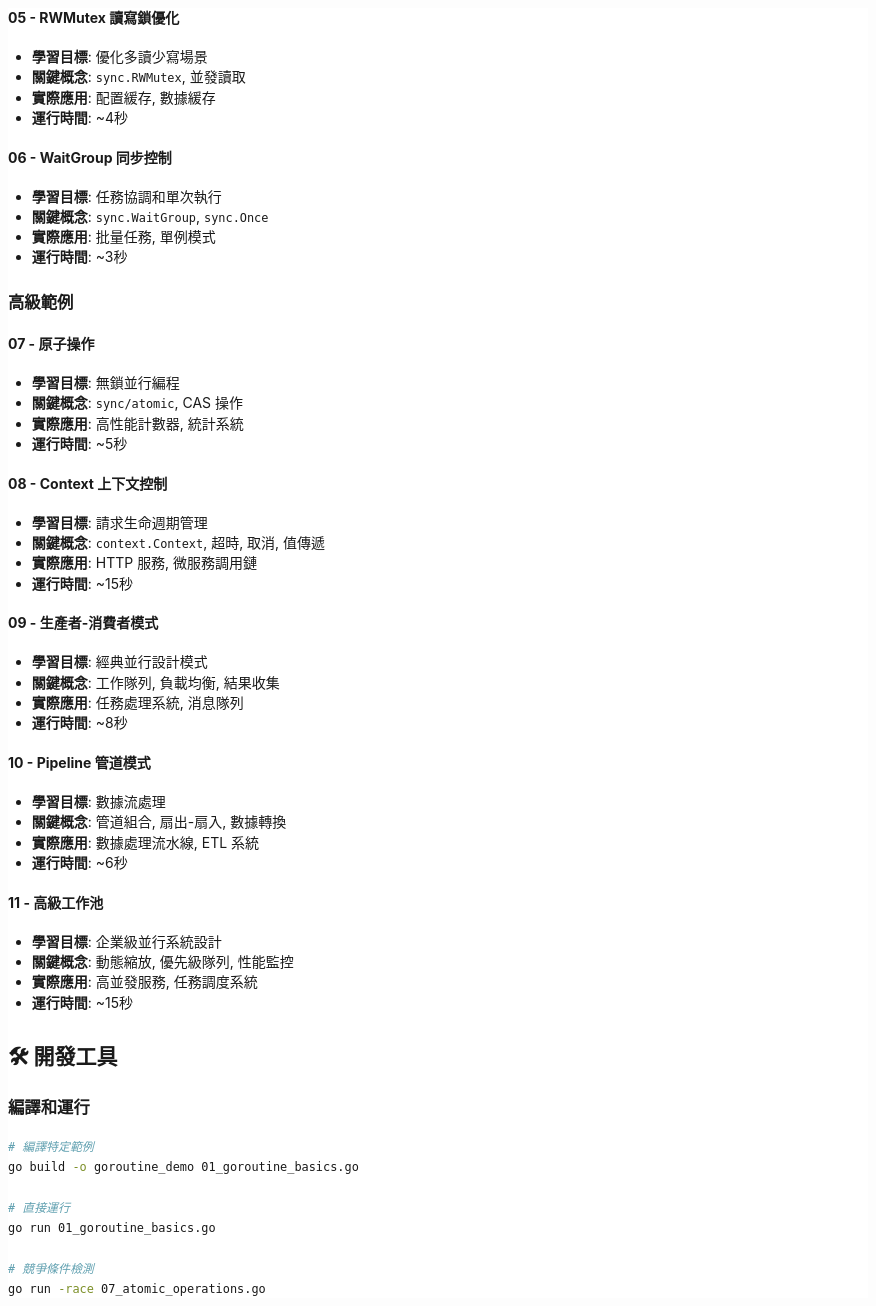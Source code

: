 #### 05 - RWMutex 讀寫鎖優化
- **學習目標**: 優化多讀少寫場景
- **關鍵概念**: `sync.RWMutex`, 並發讀取
- **實際應用**: 配置緩存, 數據緩存
- **運行時間**: ~4秒

#### 06 - WaitGroup 同步控制
- **學習目標**: 任務協調和單次執行
- **關鍵概念**: `sync.WaitGroup`, `sync.Once`
- **實際應用**: 批量任務, 單例模式
- **運行時間**: ~3秒

### 高級範例

#### 07 - 原子操作
- **學習目標**: 無鎖並行編程
- **關鍵概念**: `sync/atomic`, CAS 操作
- **實際應用**: 高性能計數器, 統計系統
- **運行時間**: ~5秒

#### 08 - Context 上下文控制
- **學習目標**: 請求生命週期管理
- **關鍵概念**: `context.Context`, 超時, 取消, 值傳遞
- **實際應用**: HTTP 服務, 微服務調用鏈
- **運行時間**: ~15秒

#### 09 - 生產者-消費者模式
- **學習目標**: 經典並行設計模式
- **關鍵概念**: 工作隊列, 負載均衡, 結果收集
- **實際應用**: 任務處理系統, 消息隊列
- **運行時間**: ~8秒

#### 10 - Pipeline 管道模式
- **學習目標**: 數據流處理
- **關鍵概念**: 管道組合, 扇出-扇入, 數據轉換
- **實際應用**: 數據處理流水線, ETL 系統
- **運行時間**: ~6秒

#### 11 - 高級工作池
- **學習目標**: 企業級並行系統設計
- **關鍵概念**: 動態縮放, 優先級隊列, 性能監控
- **實際應用**: 高並發服務, 任務調度系統
- **運行時間**: ~15秒

## 🛠️ 開發工具

### 編譯和運行
```bash
# 編譯特定範例
go build -o goroutine_demo 01_goroutine_basics.go

# 直接運行
go run 01_goroutine_basics.go

# 競爭條件檢測
go run -race 07_atomic_operations.go
```
